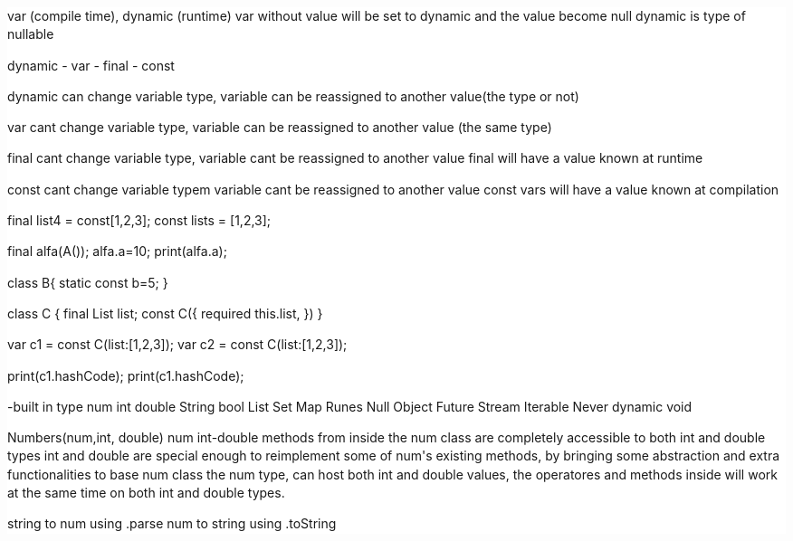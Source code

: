 var (compile time), dynamic (runtime)
var without value will be set to dynamic and the value become null
dynamic is type of nullable

dynamic - var - final - const

dynamic
can change variable type, variable can be reassigned to another value(the type or not)

var 
cant change variable type, variable can be reassigned to another value (the same type)

final
cant change variable type, variable cant be reassigned to another value
final will have a value known at runtime

const
cant change variable typem variable cant be reassigned to another value
const vars will have a value known at compilation

  final list4 = const[1,2,3];
  const lists =  [1,2,3];

  final alfa(A());
  alfa.a=10;
  print(alfa.a);

  class B{
    static const b=5;
  }

  class C {
    final List<int> list;
    const C({
      required this.list,
    })
  }

  var c1 = const C(list:[1,2,3]);
  var c2 = const C(list:[1,2,3]);

  print(c1.hashCode);
  print(c1.hashCode);

-built in type
num int double String bool List Set Map Runes Null Object Future Stream Iterable Never dynamic void

Numbers(num,int, double)
num 
int-double
methods from inside the num class are completely accessible to both int and double types
int and double are special enough to reimplement some of num's existing methods, by bringing some abstraction and extra functionalities to base num class
the num type, can host both int and double values, the operatores and methods inside will work at the same time on both int and double types.

string to num using .parse
num to string using .toString

